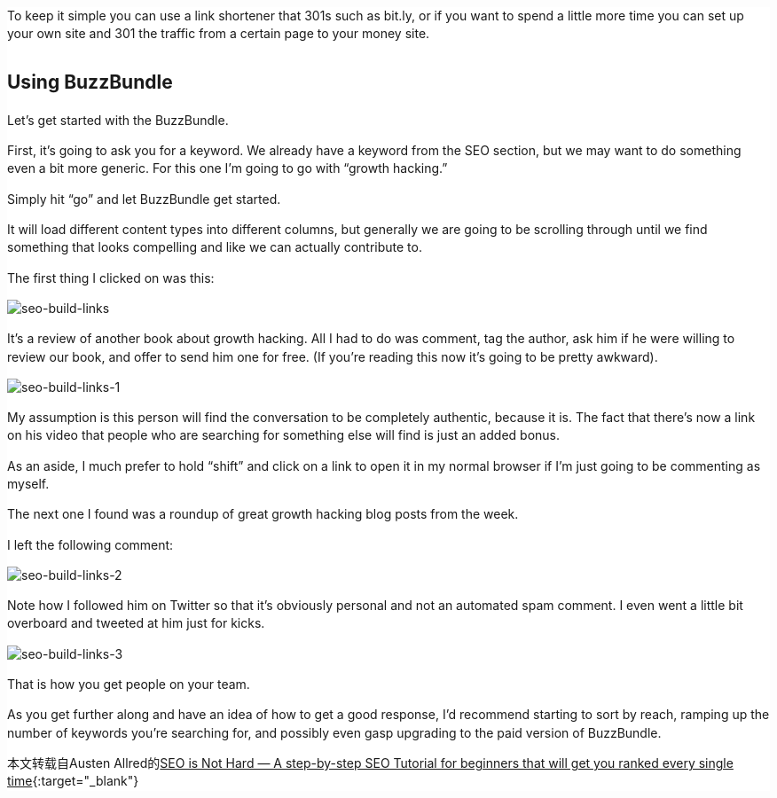 To keep it simple you can use a link shortener that 301s such as bit.ly, or if you want to spend a little more time you can set up your own site and 301 the traffic from a certain page to your money site.

## Using BuzzBundle

Let’s get started with the BuzzBundle.

First, it’s going to ask you for a keyword. We already have a keyword from the SEO section, but we may want to do something even a bit more generic. For this one I’m going to go with “growth hacking.”

Simply hit “go” and let BuzzBundle get started.

It will load different content types into different columns, but generally we are going to be scrolling through until we find something that looks compelling and like we can actually contribute to.

The first thing I clicked on was this:

![seo-build-links]({{site.baseurl}}/assets/img/seo-build-links.png)

It’s a review of another book about growth hacking. All I had to do was comment, tag the author, ask him if he were willing to review our book, and offer to send him one for free. (If you’re reading this now it’s going to be pretty awkward).

![seo-build-links-1]({{site.baseurl}}/assets/img/seo-build-links-1.png)

My assumption is this person will find the conversation to be completely authentic, because it is. The fact that there’s now a link on his video that people who are searching for something else will find is just an added bonus.

As an aside, I much prefer to hold “shift” and click on a link to open it in my normal browser if I’m just going to be commenting as myself.

The next one I found was a roundup of great growth hacking blog posts from the week.

I left the following comment:

![seo-build-links-2]({{site.baseurl}}/assets/img/seo-build-links-2.png)

Note how I followed him on Twitter so that it’s obviously personal and not an automated spam comment. I even went a little bit overboard and tweeted at him just for kicks.

![seo-build-links-3]({{site.baseurl}}/assets/img/seo-build-links-3.png)

That is how you get people on your team.

As you get further along and have an idea of how to get a good response, I’d recommend starting to sort by reach, ramping up the number of keywords you’re searching for, and possibly even gasp upgrading to the paid version of BuzzBundle.

本文转载自Austen Allred的[SEO is Not Hard — A step-by-step SEO Tutorial for beginners that will get you ranked every single time](https://medium.com/startup-grind/seo-is-not-hard-a-step-by-step-seo-tutorial-for-beginners-that-will-get-you-ranked-every-single-1b903b3ab6bb){:target="_blank"}